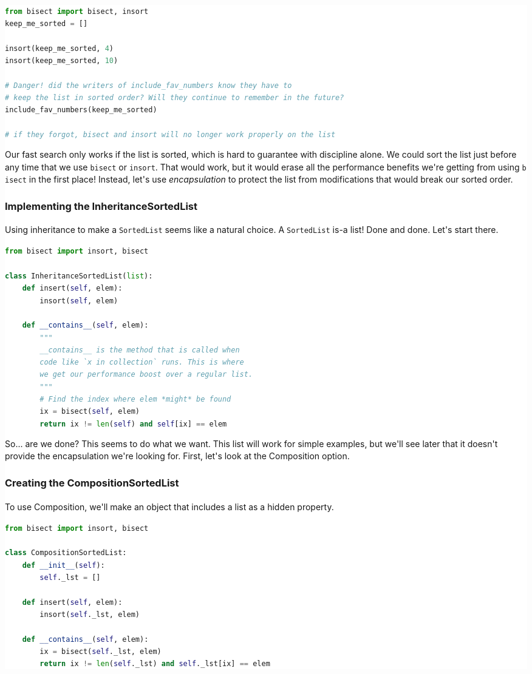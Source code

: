 ```python
from bisect import bisect, insort
keep_me_sorted = []

insort(keep_me_sorted, 4)
insort(keep_me_sorted, 10)

# Danger! did the writers of include_fav_numbers know they have to
# keep the list in sorted order? Will they continue to remember in the future?
include_fav_numbers(keep_me_sorted)

# if they forgot, bisect and insort will no longer work properly on the list
```

Our fast search only works if the list is sorted, which is hard to guarantee with discipline alone. We could sort the list just before any time that we use `bisect` or `insort`. That would work, but it would erase all the performance benefits we're getting from using `bisect` in the first place! Instead, let's use _encapsulation_ to protect the list from modifications that would break our sorted order.

### Implementing the InheritanceSortedList

Using inheritance to make a `SortedList` seems like a natural choice. A `SortedList` is-a list! Done and done. Let's start there.

```python
from bisect import insort, bisect

class InheritanceSortedList(list):
    def insert(self, elem):
        insort(self, elem)

    def __contains__(self, elem):
        """
        __contains__ is the method that is called when
        code like `x in collection` runs. This is where
        we get our performance boost over a regular list.
        """
        # Find the index where elem *might* be found
        ix = bisect(self, elem)
        return ix != len(self) and self[ix] == elem
```

So... are we done? This seems to do what we want. This list will work for simple examples, but we'll see later that it doesn't provide the encapsulation we're looking for. First, let's look at the Composition option.

### Creating the CompositionSortedList

To use Composition, we'll make an object that includes a list as a hidden property.

```python
from bisect import insort, bisect

class CompositionSortedList:
    def __init__(self):
        self._lst = []

    def insert(self, elem):
        insort(self._lst, elem)

    def __contains__(self, elem):
        ix = bisect(self._lst, elem)
        return ix != len(self._lst) and self._lst[ix] == elem
```
